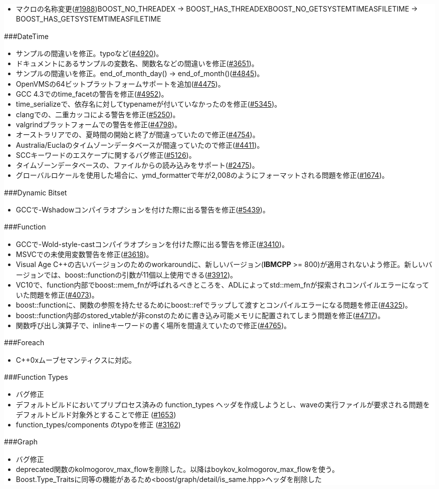 - マクロの名称変更([#1988](https://svn.boost.org/trac/boost/ticket/1988))BOOST_NO_THREADEX -> BOOST_HAS_THREADEXBOOST_NO_GETSYSTEMTIMEASFILETIME -> BOOST_HAS_GETSYSTEMTIMEASFILETIME

###DateTime

- サンプルの間違いを修正。typoなど([#4920](https://svn.boost.org/trac/boost/ticket/4920))。
- ドキュメントにあるサンプルの変数名、関数名などの間違いを修正([#3651](https://svn.boost.org/trac/boost/ticket/3651))。
- サンプルの間違いを修正。end_of_month_day() -> end_of_month()([#4845](https://svn.boost.org/trac/boost/ticket/4845))。
- OpenVMSの64ビットプラットフォームサポートを追加([#4475](https://svn.boost.org/trac/boost/ticket/4475))。
- GCC 4.3でのtime_facetの警告を修正([#4952](https://svn.boost.org/trac/boost/ticket/4952))。
- time_serializeで、依存名に対してtypenameが付いていなかったのを修正([#5345](https://svn.boost.org/trac/boost/ticket/5345))。
- clangでの、二重カッコによる警告を修正([#5250](https://svn.boost.org/trac/boost/ticket/5250))。
- valgrindプラットフォームでの警告を修正([#4798](https://svn.boost.org/trac/boost/ticket/4798))。
- オーストラリアでの、夏時間の開始と終了が間違っていたので修正([#4754](https://svn.boost.org/trac/boost/ticket/4754))。
- Australia/Euclaのタイムゾーンデータベースが間違っていたので修正([#4411](https://svn.boost.org/trac/boost/ticket/4411))。
- SCCキーワードのエスケープに関するバグ修正([#5126](https://svn.boost.org/trac/boost/ticket/5126))。
- タイムゾーンデータベースの、ファイルからの読み込みをサポート([#2475](https://svn.boost.org/trac/boost/ticket/2475))。
- グローバルロケールを使用した場合に、ymd_formatterで年が2,008のようにフォーマットされる問題を修正([#1674](https://svn.boost.org/trac/boost/ticket/1674))。

###Dynamic Bitset

- GCCで-Wshadowコンパイラオプションを付けた際に出る警告を修正([#5439](https://svn.boost.org/trac/boost/ticket/5439))。

###Function

- GCCで-Wold-style-castコンパイラオプションを付けた際に出る警告を修正([#3410](https://svn.boost.org/trac/boost/ticket/3410))。
- MSVCでの未使用変数警告を修正([#3618](https://svn.boost.org/trac/boost/ticket/3618))。
- Visual Age C++の古いバージョンのためのworkaroundに、新しいバージョン(__IBMCPP__ >= 800)が適用されないよう修正。新しいバージョンでは、boost::functionの引数が11個以上使用できる([#3912](https://svn.boost.org/trac/boost/ticket/3912))。
- VC10で、function内部でboost::mem_fnが呼ばれるべきところを、ADLによってstd::mem_fnが探索されコンパイルエラーになっていた問題を修正([#4073](https://svn.boost.org/trac/boost/ticket/4073))。
- boost::functionに、関数の参照を持たせるためにboost::refでラップして渡すとコンパイルエラーになる問題を修正([#4325](https://svn.boost.org/trac/boost/ticket/4325))。
- boost::function内部のstored_vtableが非constのために書き込み可能メモリに配置されてしまう問題を修正([#4717](https://svn.boost.org/trac/boost/ticket/4717))。
- 関数呼び出し演算子で、inlineキーワードの書く場所を間違えていたので修正([#4765](https://svn.boost.org/trac/boost/ticket/4765))。

###Foreach

- C++0xムーブセマンティクスに対応。

###Function Types

- バグ修正
- デフォルトビルドにおいてプリプロセス済みの function_types ヘッダを作成しようとし、waveの実行ファイルが要求される問題をデフォルトビルド対象外とすることで修正 ([#1653](https://svn.boost.org/trac/boost/ticket/1653))
- function_types/components のtypoを修正 ([#3162](https://svn.boost.org/trac/boost/ticket/3162))

###Graph

- バグ修正
- deprecated関数のkolmogorov_max_flowを削除した。以降はboykov_kolmogorov_max_flowを使う。
- Boost.Type_Traitsに同等の機能があるため<boost/graph/detail/is_same.hpp>ヘッダを削除した
